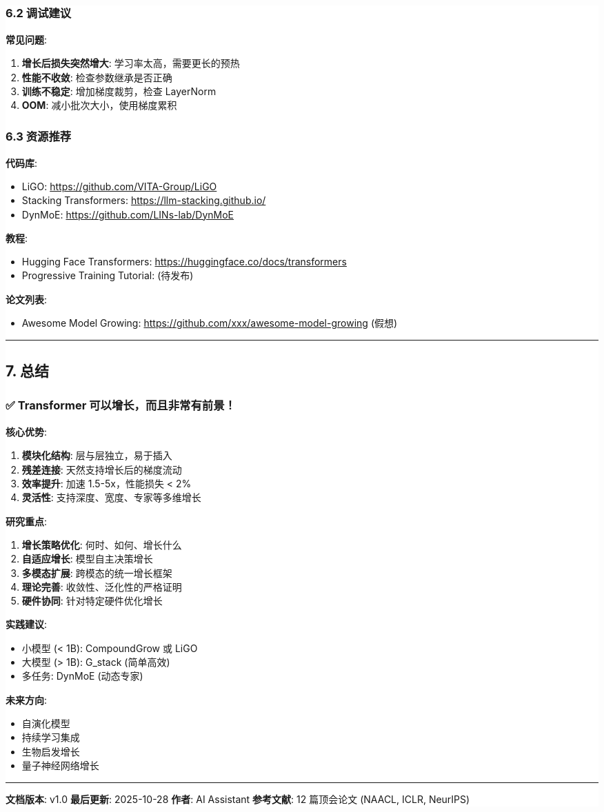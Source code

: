 ### 6.2 调试建议

**常见问题**:
1. **增长后损失突然增大**: 学习率太高，需要更长的预热
2. **性能不收敛**: 检查参数继承是否正确
3. **训练不稳定**: 增加梯度裁剪，检查 LayerNorm
4. **OOM**: 减小批次大小，使用梯度累积

### 6.3 资源推荐

**代码库**:
- LiGO: https://github.com/VITA-Group/LiGO
- Stacking Transformers: https://llm-stacking.github.io/
- DynMoE: https://github.com/LINs-lab/DynMoE

**教程**:
- Hugging Face Transformers: https://huggingface.co/docs/transformers
- Progressive Training Tutorial: (待发布)

**论文列表**:
- Awesome Model Growing: https://github.com/xxx/awesome-model-growing (假想)

---

## 7. 总结

### ✅ Transformer 可以增长，而且非常有前景！

**核心优势**:
1. **模块化结构**: 层与层独立，易于插入
2. **残差连接**: 天然支持增长后的梯度流动
3. **效率提升**: 加速 1.5-5x，性能损失 < 2%
4. **灵活性**: 支持深度、宽度、专家等多维增长

**研究重点**:
1. **增长策略优化**: 何时、如何、增长什么
2. **自适应增长**: 模型自主决策增长
3. **多模态扩展**: 跨模态的统一增长框架
4. **理论完善**: 收敛性、泛化性的严格证明
5. **硬件协同**: 针对特定硬件优化增长

**实践建议**:
- 小模型 (< 1B): CompoundGrow 或 LiGO
- 大模型 (> 1B): G_stack (简单高效)
- 多任务: DynMoE (动态专家)

**未来方向**:
- 自演化模型
- 持续学习集成
- 生物启发增长
- 量子神经网络增长

---

**文档版本**: v1.0
**最后更新**: 2025-10-28
**作者**: AI Assistant
**参考文献**: 12 篇顶会论文 (NAACL, ICLR, NeurIPS)
